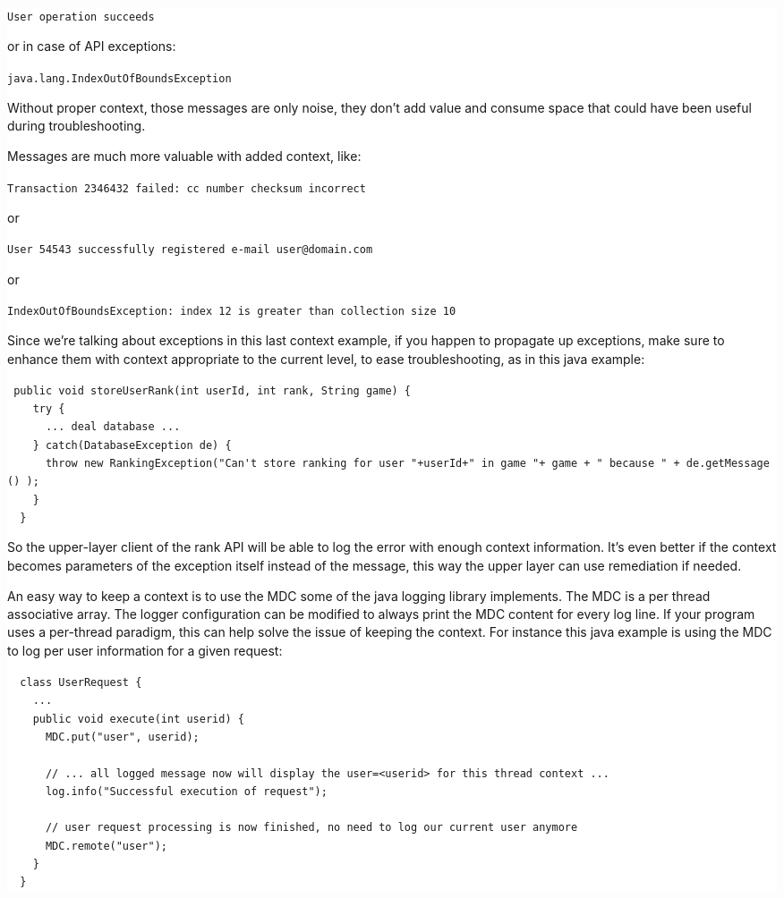 ```
User operation succeeds
```

or in case of API exceptions:

```
java.lang.IndexOutOfBoundsException
```

Without proper context, those messages are only noise, they don’t add value and consume space that could have been useful during troubleshooting.

Messages are much more valuable with added context, like:

```
Transaction 2346432 failed: cc number checksum incorrect
```

or

```
User 54543 successfully registered e-mail user@domain.com
```

or

```
IndexOutOfBoundsException: index 12 is greater than collection size 10
```

Since we’re talking about exceptions in this last context example, if you happen to propagate up exceptions, make sure to enhance them with context appropriate to the current level, to ease troubleshooting, as in this java example:

```
 public void storeUserRank(int userId, int rank, String game) {
    try {
      ... deal database ...
    } catch(DatabaseException de) {
      throw new RankingException("Can't store ranking for user "+userId+" in game "+ game + " because " + de.getMessage() );
    }
  }

```

So the upper-layer client of the rank API will be able to log the error with enough context information. It’s even better if the context becomes parameters of the exception itself instead of the message, this way the upper layer can use remediation if needed.

An easy way to keep a context is to use the MDC some of the java logging library implements. The MDC is a per thread associative array. The logger configuration can be modified to always print the MDC content for every log line. If your program uses a per-thread paradigm, this can help solve the issue of keeping the context. For instance this java example is using the MDC to log per user information for a given request:

```
  class UserRequest {
    ...
    public void execute(int userid) {
      MDC.put("user", userid);

      // ... all logged message now will display the user=<userid> for this thread context ...
      log.info("Successful execution of request");

      // user request processing is now finished, no need to log our current user anymore
      MDC.remote("user");
    }
  }
```
